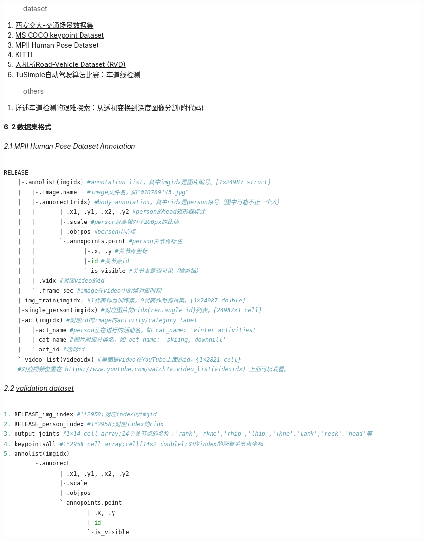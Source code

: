 > dataset

1. [西安交大-交通场景数据集][dataset1]
2. [MS COCO keypoint Dataset][dataset2]
3. [MPII Human Pose Dataset][dataset3]
4. [KITTI](http://www.cvlibs.net/datasets/kitti/)
5. [人机所Road-Vehicle Dataset (RVD)](http://www.aiar.xjtu.edu.cn/xszy/RVD.htm)
6. [TuSimple自动驾驶算法比赛：车道线检测](https://dataquestion.com/competition/selfdriveaicomp_lane)

> others

1. [详述车道检测的艰难探索：从透视变换到深度图像分割(附代码)](https://zhuanlan.zhihu.com/p/26908375)

#### <span id="06-2">6-2 数据集格式</span>

###### 2.1  MPII Human Pose Dataset Annotation
```python
RELEASE
    |-.annolist(imgidx) #annotation list，其中imgidx是图片编号。[1×24987 struct]
    |   |-.image.name   #image文件名，如"010789143.jpg"
    |   |-.annorect(ridx) #body annotation，其中ridx是person序号（图中可能不止一个人）
    |   |       |-.x1, .y1, .x2, .y2 #person的head矩形框标注
    |   |       |-.scale #person身高相对于200px的比值
    |   |       |-.objpos #person中心点
    |   |       `-.annopoints.point #person关节点标注
    |   |              |-.x, .y #关节点坐标
    |   |              |-id #关节点id
    |   |              `-is_visible #关节点是否可见（被遮挡）
    |   |-.vidx #对应video的id
    |   `-.frame_sec #image在video中的帧对应时刻
    |-img_train(imgidx) #1代表作为训练集，0代表作为测试集。[1×24987 double]
    |-single_person(imgidx) #对应图片的ridx(rectangle id)列表。{24987×1 cell}
    |-act(imgidx) #对应id的image的activity/category label
    |   |-act_name #person正在进行的活动名，如 cat_name: 'winter activities'
    |   |-cat_name #图片对应分类名，如 act_name: 'skiing, downhill'
    |   `-act_id #活动id
    `-video_list(videoidx) #里面是video在YouTube上面的id。{1×2821 cell}
    #对应视频位置在 https://www.youtube.com/watch?v=video_list(videoidx) 上面可以观看。
```
###### 2.2 [validation dataset](https://cims.nyu.edu/~tompson/cs_portfolio.html)
```python
1. RELEASE_img_index #1*2958;对应index的imgid
2. RELEASE_person_index #1*2958;对应index的ridx
3. output_joints #1×14 cell array;14个关节点的名称：'rank','rkne','rhip','lhip','lkne','lank','neck','head'等
4. keypointsAll #1*2958 cell array;cell[14×2 double];对应index的所有关节点坐标
5. annolist(imgidx)
        `-.annorect
                |-.x1, .y1, .x2, .y2
                |-.scale
                |-.objpos
                `-annopoints.point
                        |-.x, .y
                        |-id
                        `-is_visible
```


[linux1]: http://www.cnblogs.com/eoiioe/archive/2008/09/20/1294681.html "linux下解压命令大全"
[linux2]: http://blog.csdn.net/mycms5/article/details/19984893 "linux查看文件夹大小、文件个数的方法"
[linux3]: http://www.cnblogs.com/benio/archive/2010/10/13/1849946.html "Linux下查看文件和文件夹大小"
[linux4]: https://www.ibm.com/developerworks/cn/linux/l-cn-hardandsymb-links/index.html# "硬链接与软链接的联系与区别"
[linux5]: http://blog.csdn.net/wind19/article/details/17095541 "linux下显卡信息的查看"
[mat1]: http://www.jianshu.com/p/60038ffa8870 "matlab R2014a 安装"
[mat2]: http://blog.csdn.net/jesse_mx/article/details/53956358 "matlab R2016b 安装1"
[mat3]: http://blog.csdn.net/Eric2016_Lv/article/details/52653915?locationNum=6#reply "matlab R2016b 安装2"
[matdoc1]: https://cn.mathworks.com/help/matlab/matlab_oop/class-components.html
[matdoc2]: https://cn.mathworks.com/help/matlab/matlab_oop/specifying-methods-and-functions.html
[h1]: https://mp.weixin.qq.com/s/r-tl6ooNcQ_j4OFzV-5f3w "2017CV zh-cn"
[h1-1]: http://www.themtank.org/a-year-in-computer-vision "2017 CV"
[h2]: https://mp.weixin.qq.com/s?__biz=MzI4OTk2MTgwNg==&mid=2247483665&idx=1&sn=85e20c91ad8558162310222c45871fc1&chksm=ec266330db51ea265fbc282cc3fd0b5c20a12a60804fad0cb0ef51b0cd972d1546d82756cd72&mpshare=1&scene=23&srcid=1127L0l7uQx665LjOpFAvcpI#rd "cv history"
[h3]: http://www.arxiv-sanity.com/ "arxiv search"
[h4]: http://www.jianshu.com/p/e05d1b210fcb?utm_campaign=hugo&utm_medium=reader_share&utm_content=note&utm_source=weibo "caffe python layer"
[h5]: https://mp.weixin.qq.com/s?__biz=MzI4MDMwMDM3NA==&mid=2247484904&idx=2&sn=b4198d8cc5b61d6fa691a7978c4f262f&chksm=ebbbdbd1dccc52c704e97dc9ab6dee34004a45f76064efef7ca9f7ed020b96c29757103cbc1a&mpshare=1&scene=23&srcid=1129YLdJMVfY3LYzxDnkVpmd#rd "SRU"
[h6]: https://mp.weixin.qq.com/s?__biz=MzI4MDMwMDM3NA==&mid=2247484920&idx=2&sn=cd9c81b379adc07f390588641b0b4104&chksm=ebbbdbc1dccc52d72b3df54a21d25b72a16039bba2be387f94288f5062fd2f55f2ff2197b3a3&mpshare=1&scene=23&srcid=1129lYeCWC7Had39sLzRiPrZ#rd "DNN general"
[h7]: https://github.com/allmachinelearning/MachineLearning "machine learning resource"
[fcnpaper1]: https://arxiv.org/abs/1411.4038
[fcnpaper2]: https://arxiv.org/abs/1511.00561
[fcnpaper3]: https://arxiv.org/abs/1511.07122
[fcnpaper4-1]: https://arxiv.org/abs/1412.7062
[fcnpaper4-2]: https://arxiv.org/abs/1606.00915
[fcnpaper5]: https://arxiv.org/abs/1611.06612
[fcnpaper6]: https://arxiv.org/abs/1612.01105
[fcnpaper7]: https://arxiv.org/abs/1703.02719
[fcnpaper8]: https://arxiv.org/abs/1706.05587
[caps1]: https://hackernoon.com/capsule-networks-are-shaking-up-ai-heres-how-to-use-them-c233a0971952
[caps1-1]: https://mp.weixin.qq.com/s?__biz=MjM5MTQzNzU2NA==&mid=2651654965&idx=1&sn=e9104cf55069b2be1125d97681d2d3d7&chksm=bd4c2ca68a3ba5b04bafcc05198830ac72dce2c2ca5b097aa32363bed5efbfa48fdf88b0cced&mpshare=1&scene=23&srcid=1129oAYGQaCUkJWhuYyrcPec#rd
[caps2]: https://medium.com/botsupply/running-capsulenet-on-tensorflow-1099f5c67189
[caps3]: https://www.zhihu.com/question/67287444/answer/251460831
[caps4]: https://mp.weixin.qq.com/s?__biz=MzU2OTA0NzE2NA==&mid=2247483930&idx=1&sn=dc16a74e95bc401069b2814fb088f928&chksm=fc85e309cbf26a1f17ce0b2f04c4593fcf9ca3edd548d49cc508211a1c8986fcce74f4197753&scene=21#wechat_redirect
[caps4-1]: https://zhuanlan.zhihu.com/p/29435406
[caps5]: https://mp.weixin.qq.com/s?__biz=MzU2OTA0NzE2NA==&mid=2247485725&idx=1&sn=8bab696bdc3eb24b13ac1595ee35503d&chksm=fc85e80ecbf261183d85ee0388e1cc4969ddd19903b90f888ca52c7291c82bd08cff1b122cd0&mpshare=1&scene=23&srcid=1129KH9YK8r4Di72Z4whfkHF#rd
[caps6]: https://mp.weixin.qq.com/s?__biz=MzU2OTA0NzE2NA==&mid=2247484773&idx=2&sn=7b4096599740bea6c2bf079c894e6eee&chksm=fc85e476cbf26d6053605691b87f874e1833570006dab0b2e3d1264967031114745d80988d72&mpshare=1&scene=23&srcid=1129sUf65DzkzQkf5HUJnfxU#rd
[caps7]: https://mp.weixin.qq.com/s?__biz=MzA3NTIyODUzNA==&mid=2649538605&idx=1&sn=5e210d6dd4cea5923a941bae8b3cd560&chksm=876bd434b01c5d2258a478cfd83e3b6357c6c4ae26bbfc64ab73197f6044a68cba8d8aa77964&mpshare=1&scene=23&srcid=1129UjWtHAc4nSO5FYoCGdJE#rd 
[caps8]: https://medium.com/ai%C2%B3-theory-practice-business/understanding-hintons-capsule-networks-part-i-intuition-b4b559d1159b "understanding capsule network"
[fkd-1]: https://zhuanlan.zhihu.com/p/21955390 
[fkd-2]: https://zhuanlan.zhihu.com/p/21456877
[fkd-3]: https://zhuanlan.zhihu.com/p/21465605
[fkd-4]: https://zhuanlan.zhihu.com/p/24816781
[fkd-5]: https://zhuanlan.zhihu.com/p/30620870
[fkd-6]: https://zhuanlan.zhihu.com/p/25335957
[fkd-7]: https://www.kaggle.com/c/facial-keypoints-detection
[ox1]: http://www.robots.ox.ac.uk/~vgg/software/keypoint_detection/ "oxford keypoint detection"
[ox2]: https://github.com/ox-vgg/keypoint_detection "keypoint detection"
[ox3]: https://github.com/ox-vgg/keypoint_models "keypoint models"
[ox4]: http://www.vlfeat.org/matconvnet/ "matconvnet"
[dataset1]: http://trafficdata.xjtu.edu.cn/index.do "xjtu traffic data"
[dataset2]: http://cocodataset.org/#keypoints-challenge2017 "MS coco keypoint 2017"
[dataset3]: http://human-pose.mpi-inf.mpg.de/ "human pose MPII"
[dataset3-1]: http://pose.mpi-inf.mpg.de/ "pose MPII"
[dataset4]: http://host.robots.ox.ac.uk/pascal/VOC/voc2012/ "PASCAL VOC"
[dataset5]: http://cocodataset.org/#home "MS COCO"
[3d1]: https://zhuanlan.zhihu.com/p/30445504  "zhihu-3d-reconstruction"
[3d2]: https://www.leiphone.com/news/201708/ehaRP2W7JpF1jG0P.html?viewType=weixin "PointNet:Deep Learning on Point Sets for 3D Classification and Segmentation"
[dla1]: http://www.cs.toronto.edu/~graves/handwriting.html
[dla2]: http://seeleit.com/songci
[dla3]: http://freecoder.me/archives/213.html
[dla4]: http://www.cnblogs.com/charlotte77/p/5664523.html
[dla5]: https://github.com/fzliu/style-transfer
[dla6]: https://larseidnes.com/2015/10/13/auto-generating-clickbait-with-recurrent-neural-networks/
[dla7]: https://github.com/reiinakano/fast-style-transfer-deeplearnjs
[mm1]: http://www.jianshu.com/p/b477168c8105 "Xmind usage"
[mm2]: https://www.xmind.cn/ "Xmind"
[ox1]: http://www.robots.ox.ac.uk/~vgg/software/keypoint_detection/ "oxford keypoint detection"
[ox2]: https://github.com/ox-vgg/keypoint_detection "keypoint detection"
[ox3]: https://github.com/ox-vgg/keypoint_models "keypoint models"
[ox4]: http://www.vlfeat.org/matconvnet/ "matconvnet"
[dataset1]: http://trafficdata.xjtu.edu.cn/index.do "xjtu traffic data"
[dataset2]: http://cocodataset.org/#keypoints-challenge2017 "MS coco keypoint 2017"
[dataset3]: http://human-pose.mpi-inf.mpg.de/ "human pose MPII dataset"
[dataset3-1]: http://pose.mpi-inf.mpg.de/ "pose MPII model"
[caps1]: https://hackernoon.com/capsule-networks-are-shaking-up-ai-heres-how-to-use-them-c233a0971952
[caps1-1]: https://mp.weixin.qq.com/s?__biz=MjM5MTQzNzU2NA==&mid=2651654965&idx=1&sn=e9104cf55069b2be1125d97681d2d3d7&chksm=bd4c2ca68a3ba5b04bafcc05198830ac72dce2c2ca5b097aa32363bed5efbfa48fdf88b0cced&mpshare=1&scene=23&srcid=1129oAYGQaCUkJWhuYyrcPec#rd
[caps2]: https://medium.com/botsupply/running-capsulenet-on-tensorflow-1099f5c67189
[caps3]: https://www.zhihu.com/question/67287444/answer/251460831
[caps4]: https://mp.weixin.qq.com/s?__biz=MzU2OTA0NzE2NA==&mid=2247483930&idx=1&sn=dc16a74e95bc401069b2814fb088f928&chksm=fc85e309cbf26a1f17ce0b2f04c4593fcf9ca3edd548d49cc508211a1c8986fcce74f4197753&scene=21#wechat_redirect
[caps4-1]: https://zhuanlan.zhihu.com/p/29435406
[caps5]: https://mp.weixin.qq.com/s?__biz=MzU2OTA0NzE2NA==&mid=2247485725&idx=1&sn=8bab696bdc3eb24b13ac1595ee35503d&chksm=fc85e80ecbf261183d85ee0388e1cc4969ddd19903b90f888ca52c7291c82bd08cff1b122cd0&mpshare=1&scene=23&srcid=1129KH9YK8r4Di72Z4whfkHF#rd
[caps6]: https://mp.weixin.qq.com/s?__biz=MzU2OTA0NzE2NA==&mid=2247484773&idx=2&sn=7b4096599740bea6c2bf079c894e6eee&chksm=fc85e476cbf26d6053605691b87f874e1833570006dab0b2e3d1264967031114745d80988d72&mpshare=1&scene=23&srcid=1129sUf65DzkzQkf5HUJnfxU#rd
[caps7]: https://mp.weixin.qq.com/s?__biz=MzA3NTIyODUzNA==&mid=2649538605&idx=1&sn=5e210d6dd4cea5923a941bae8b3cd560&chksm=876bd434b01c5d2258a478cfd83e3b6357c6c4ae26bbfc64ab73197f6044a68cba8d8aa77964&mpshare=1&scene=23&srcid=1129UjWtHAc4nSO5FYoCGdJE#rd 
[caps8]: https://medium.com/ai%C2%B3-theory-practice-business/understanding-hintons-capsule-networks-part-i-intuition-b4b559d1159b "understanding capsule network"
[caps9]: https://mp.weixin.qq.com/s?__biz=MzIzNDQyNjI5Mg==&mid=2247484777&idx=1&sn=a5ad7f1e5f8a70fd5ae152e51362d46d&chksm=e8f7dfb2df8056a4ae166a16b360ee1216d6cbd1f477af83cbdf364c86726cafcde8ebb5e9ac&mpshare=1&scene=23&srcid=1207vbkTD2wkoZ4eQ3xMwvYz#rd "漫谈Capsule Network基本原理"
[label1]: http://blog.csdn.net/dlyldxwl/article/details/76272707 "数据集与标注等工具"
[label2]: http://blog.csdn.net/u010402786/article/details/72883421 "图像分割 | FCN数据集制作的全流程（图像标注）"
[speed1]: blog.csdn.net/zjxiaolu/article/details/44886173 "Matlab 多核 多个CPU 并行运算"
[speed2]: http://malagis.com/matlab-utilize-multicore-cpu-improve-processing-speed.html "Matlab利用cpu的多核提高运算速度"
[speed3]: blog.csdn.net/laoxuan2011/article/details/52473360# "Matlab之GPU加速方法"
[speed4]: blog.csdn.net/tianqizhenhaofly/article/details/51283758 "Matlab多线程与多核运算， 以及GPU加速"
[ox1]: http://www.robots.ox.ac.uk/~vgg/software/keypoint_detection/ "oxford keypoint detection"
[ox2]: https://github.com/ox-vgg/keypoint_detection "keypoint detection"
[ox3]: https://github.com/ox-vgg/keypoint_models "keypoint models"
[ox4]: http://www.vlfeat.org/matconvnet/ "matconvnet"
[dataset1]: http://trafficdata.xjtu.edu.cn/index.do "xjtu traffic data"
[dataset2]: http://cocodataset.org/#keypoints-challenge2017 "MS coco keypoint 2017"
[dataset3]: http://human-pose.mpi-inf.mpg.de/ "human pose MPII dataset"